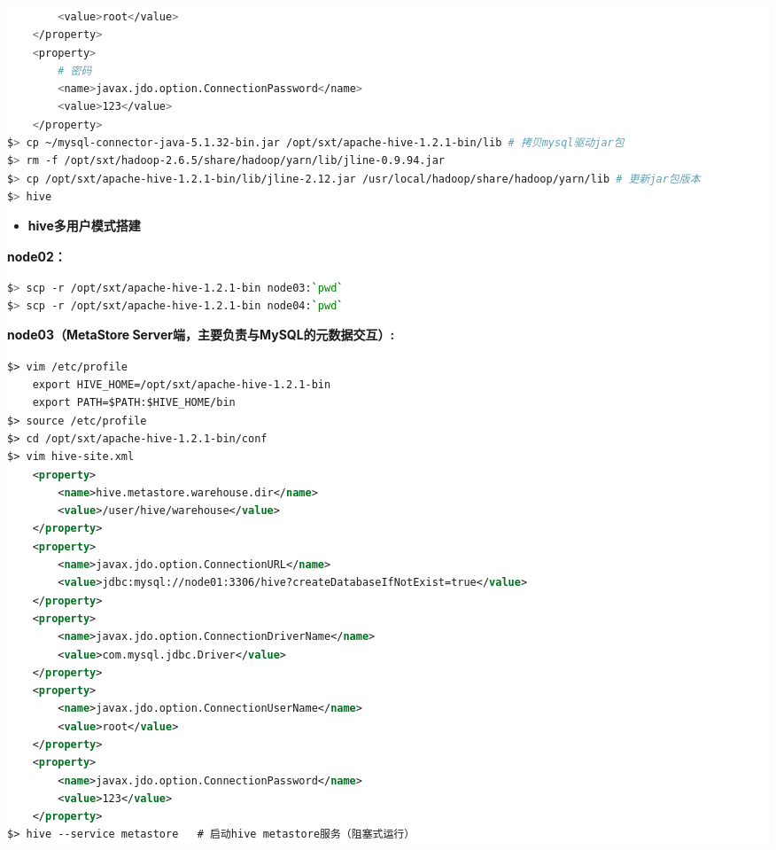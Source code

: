 ```bash
        <value>root</value>
    </property>
    <property>
        # 密码
        <name>javax.jdo.option.ConnectionPassword</name>
        <value>123</value>
    </property>
$> cp ~/mysql-connector-java-5.1.32-bin.jar /opt/sxt/apache-hive-1.2.1-bin/lib # 拷贝mysql驱动jar包
$> rm -f /opt/sxt/hadoop-2.6.5/share/hadoop/yarn/lib/jline-0.9.94.jar
$> cp /opt/sxt/apache-hive-1.2.1-bin/lib/jline-2.12.jar /usr/local/hadoop/share/hadoop/yarn/lib # 更新jar包版本
$> hive
```

* **hive多用户模式搭建**

**node02：**

```bash
$> scp -r /opt/sxt/apache-hive-1.2.1-bin node03:`pwd`
$> scp -r /opt/sxt/apache-hive-1.2.1-bin node04:`pwd`
```

**node03（MetaStore Server端，主要负责与MySQL的元数据交互）:**

```xml
$> vim /etc/profile
    export HIVE_HOME=/opt/sxt/apache-hive-1.2.1-bin
    export PATH=$PATH:$HIVE_HOME/bin
$> source /etc/profile
$> cd /opt/sxt/apache-hive-1.2.1-bin/conf
$> vim hive-site.xml
    <property>  
        <name>hive.metastore.warehouse.dir</name>  
        <value>/user/hive/warehouse</value>  
    </property>  
    <property>  
        <name>javax.jdo.option.ConnectionURL</name>  
        <value>jdbc:mysql://node01:3306/hive?createDatabaseIfNotExist=true</value>  
    </property>  
    <property>  
        <name>javax.jdo.option.ConnectionDriverName</name>  
        <value>com.mysql.jdbc.Driver</value>  
    </property>  
    <property>  
        <name>javax.jdo.option.ConnectionUserName</name>  
        <value>root</value>  
    </property>  
    <property>  
        <name>javax.jdo.option.ConnectionPassword</name>  
        <value>123</value>  
    </property>
$> hive --service metastore   # 启动hive metastore服务（阻塞式运行）
```

